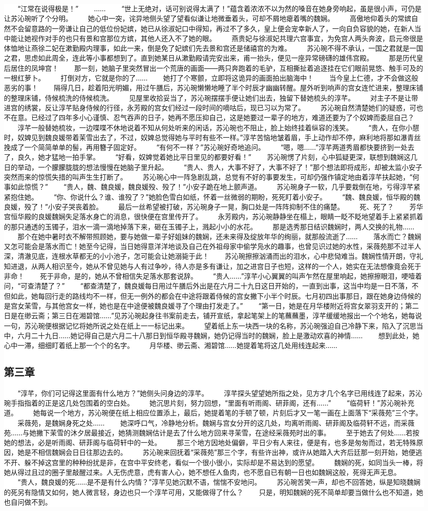 　　“江常在说得极是！”
　　……
　　“世上无绝对，话可别说得太满了！”蕴含着浓浓不以为然的嗓音在她身旁响起，虽是很小声，可仍是让苏沁琬听了个分明。
　　她心中一突，诧异地侧头望了望看似谦让地微垂着头，可却不屑地瘪着嘴的魏娴。
　　高傲地仰着头的常嫔自然不会留意路的一旁谦让自己的低位份妃嫔，她已从徐淑妃口中得知，再过不了多久，皇上便会宠幸新人了，一向自负容貌的她，在新人当中能让她视作对手的也只有景和宫那位方嫔，其他人还入不了她的眼。
　　燕贵妃与徐淑妃共理六宫事宜，为免宫人两头奔波，启元帝很是体恤地让燕徐二妃在漱勤殿内理事，如此一来，倒是免了妃嫔们先去景和宫还是储禧宫的为难。
　　苏沁琬不得不承认，一国之君就是一国之君，思虑如此周全，连此等小事都想到了。直到她某日从漱勤殿请完安出来，甫一抬头，便见一座异常磅礴的雄伟宫殿。
　　那是历代皇后居住的凤坤宫！
　　那一刻，她脑子里突然冒出一个荒唐的画面——两只奔跑着的毛驴，互相撕扯着追逐挂在它们眼前晃悠、触手可及的一根红萝卜。
　　打倒对方，它就是你的了……
　　她打了个寒颤，立即将这诡异的画面拍出脑海中！
　　当今皇上仁德，才不会做这般恶劣的事！
　　隔得几日，趁着阳光明媚，用过午膳后，苏沁琬懒懒地睡了半个时辰才幽幽转醒。屋外听到响声的宫女连忙进来，整理床铺的整理床铺，侍候梳洗的侍候梳洗。
　　见屋里收拾妥当了，苏沁琬摆摆手便让她们出去，独留下替她梳头的淳芊。
　　对主子不是让带进宫的绣裳，反让淳芊贴身侍候的行径，永芳殿的宫女们经过一段时间的嘀咕后，现已习以为常了。
　　苏沁琬自然清楚她们的疑惑，可也不在意。已经过了四年多小心谨慎、忍气吞声的日子，她再不愿压抑自己，这是她要过一辈子的地方，难道还要为了个奴婢而委屈自己？
　　淳芊一般替她梳妆，一边喋喋不休地说着不知从何处听来的闲话，苏沁琬也不阻止，脸上始终挂着纵容的浅笑。
　　“贵人，在你小憇时，奴婢见到魏良媛带着茉雪出去了，不过，奴婢总觉得她与平时有些不一样。”淳芊苦恼地皱着眉，手上动作却不停，麻利地将那如瀑青丝挽成了一个简简单单的髻，再用簪子固定好。
　　“有何不一样？”苏沁琬好奇地追问。
　　“嗯，嗯……”淳芊两道秀眉都快要挤到一处去了，良久，她才猛地一拍手掌。
　　“好看，奴婢觉着她比平日里见的都要好看！”
　　苏沁琬愣了片刻，心中狐疑更深，联想到魏娴这几日的举动，一个朦朦胧胧的想法慢慢在她脑子里升起。
　　“贵人、贵人，大事不好了，大事不好了！”那个想法即将成形，却被太监小安子突然而来的惊慌失措的叫声生生打断了。
　　苏沁琬心中一阵急剧乱跳，总觉有不好的事要发生，可却仍强作镇定地由着淳芊扶起她，“何事如此惊慌？”
　　“贵人，魏、魏良媛，魏良媛殁、殁了！”小安子跪在地上颤声道。
　　苏沁琬身子一软，几乎要栽倒在地，亏得淳芊紧紧抱住她。
　　“你、你说什么？谁、谁殁了？”她脸色雪白如纸，怀着一丝微弱的期盼，死死盯着小安子。
　　“魏、魏良媛，恒华殿的魏良媛，殁了！”小安子哭丧着脸。
　　最后一丝希望被打破，苏沁琬身子一晃，胸口处是一阵阵抑制不住的痛楚。
　　死、死了？
　　芳华宫恒华殿的良媛魏娴失足落水身亡的消息，很快便在宫里传开了。
　　永芳殿内，苏沁琬静静坐在榻上，眼睛一眨不眨地望着手上紧紧抓着的那只通透的玉镯子，泪水一滴一滴地掉落下来，砸在玉镯子上，溅起小小的水花。
　　那是选秀那日结识魏娴时，两人交换的礼物……
　　那个在她中暑时衣不解带照顾她，要与她做一辈子好姐妹的魏娴，还未来得及绽放年华的绚丽，就那般流逝了……
　　落水而亡？魏娴又怎可能会是落水而亡！她至今记得，当日她得意洋洋地谈及自己在外祖母家中偷学凫水的趣事，也曾见识过她的水性，采薇苑那不过半人深，清澈见底，连根水草都无的小小池子，怎可能会让她溺毙于此！
　　苏沁琬擦擦汹涌而出的泪水，心中悲恸难当。魏娴性情开朗，守礼知进退，从两人相识至今，她从不曾见她与人有过争吵，待人亦是多有谦让，加之进宫日子也短，这样的一个人，她实在无法想像竟会死于非命！
　　死于非命，是的，她从不曾相信失足落水那套说辞。
　　“贵人……”淳芊小心翼翼的叫声乍然在屋里响起，她擦擦眼泪，哽噎着问，“可查清楚了？”
　　“都查清楚了，魏良媛每日用过午膳后外出是在六月二十九日这日开始的，一直到出事，这当中均是一日不落，不但如此，她每回行走的路线均不一样，但无一例外的都会在中途将跟着侍候的宫女撇下小半个时辰。七月初四出事那日，跟在她身边侍候的是宫女茉雪，与其他宫女一样，她也是在中途便被魏良媛寻了个理由打发走了。”
　　“第一日，她是在月华楼附近将宫女翠羽支开的；第二日是在缈云斋；第三日在湘碧馆……”见苏沁琬起身往书案前走去，铺开宣纸，拿起笔架上的笔蘸蘸墨，淳芊缓缓地报出一个个地名，她每说一句，苏沁琬便根据记忆将她所说之处在纸上一一标记出来。
　　望着纸上东一块西一块的名称，苏沁琬强迫自己冷静下来，陷入了沉思当中，六月二十九日……她记得自己是六月二十八那日到恒华殿寻魏娴，她仍记得当时的魏娴，脸上是激动欢喜的神情……
　　想到此处，她心中一滞，细细盯着纸上那一个个的名字。
　　月华楼、缈云斋、湘碧馆……她提着笔将这几处用线连起来……

## 第三章

　　“淳芊，你们可记得这里面有什么地方？”她侧头问身边的淳芊。
　　淳芊探头望望她所指之处，见方才几个名字已用线连了起来，苏沁琬手指指着的正是这几处包围着的空白处。
　　她沉思片刻，努力回想，“里面有听雨阁、研菲阁，还有……”
　　“临荷轩！”苏沁琬补充道。
　　她每说一个地方，苏沁琬便在纸上相应位置添上，最后，她提着笔的手顿了顿，片刻后才又一笔一画在上面落下“采薇苑”三个字。
　　采薇苑，是魏娴身死之处……
　　她深呼口气，冷静地分析。魏娴与宫女分开的这几处，均离听雨阁、研菲阁及临荷轩不远，而采薇苑……与她撇下茉雪的沐夕居最接近，她猜测魏娴估计是去了什么地方回来寻茉雪，在途经采薇苑时出的事。
　　至于她去了何处……若按她的想法，必是听雨阁、研菲阁与临荷轩中的一处。
　　那三个地方因地处偏僻，平日少有人来往，便是有，也多是匆匆而过，若无特殊原因，她是不相信魏娴会日日往那边去的。
　　苏沁琬来回抚着“采薇苑”那三个字，有些许出神，或许从她踏入大齐后廷那一刻开始，她便逃不开、躲不掉这宫里的种种纷扰是非，在宫中平安终老，看似一个很小很小，实际却是不易达到的愿望。
　　魏娴的死，如同当头一棒，将她从得过且过的圈子里敲醒过来。人无伤虎意，虎有害人心，她不想任人鱼肉，也不愿自已有朝一日也如魏娴这般，死得无声无息。
　　“贵人，魏良媛的死……是不是有什么内情？”淳芊见她沉默不语，惴惴不安地问。
　　苏沁琬苦笑一声，却也不回答她，纵是知晓魏娴的死另有隐情又如何，她人微言轻，身边也只一个淳芊可用，又能做得了什么？
　　只是，明知魏娴的死不简单却要当做什么也不知道，她也自问做不到。